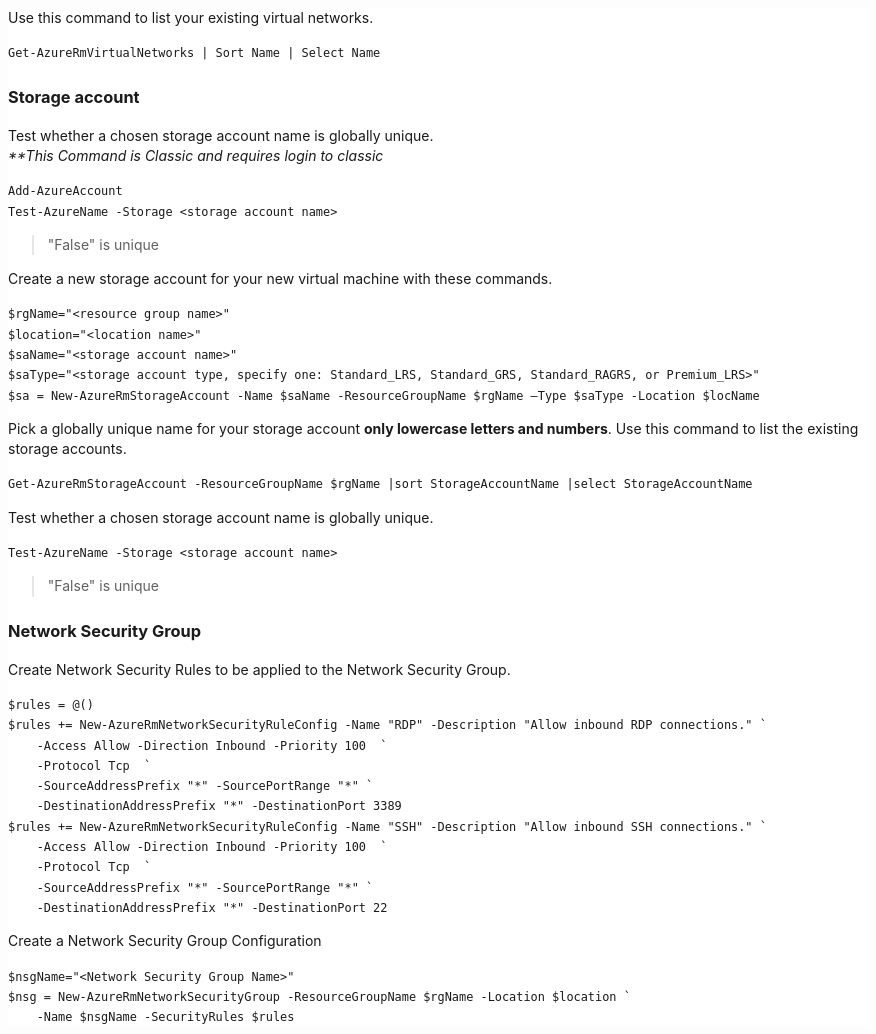 Use this command to list your existing virtual networks.

	Get-AzureRmVirtualNetworks | Sort Name | Select Name


### Storage account

Test whether a chosen storage account name is globally unique.  
_**This Command is Classic and requires login to classic_

	Add-AzureAccount
	Test-AzureName -Storage <storage account name>

> "False" is unique

Create a new storage account for your new virtual machine with these commands.

	$rgName="<resource group name>"
	$location="<location name>"
	$saName="<storage account name>"
	$saType="<storage account type, specify one: Standard_LRS, Standard_GRS, Standard_RAGRS, or Premium_LRS>"
	$sa = New-AzureRmStorageAccount -Name $saName -ResourceGroupName $rgName –Type $saType -Location $locName

Pick a globally unique name for your storage account __only lowercase letters and numbers__. 
Use this command to list the existing storage accounts.

	Get-AzureRmStorageAccount -ResourceGroupName $rgName |sort StorageAccountName |select StorageAccountName

Test whether a chosen storage account name is globally unique.

	Test-AzureName -Storage <storage account name>

> "False" is unique

### Network Security Group

Create Network Security Rules to be applied to the Network Security Group.

	$rules = @()
	$rules += New-AzureRmNetworkSecurityRuleConfig -Name "RDP" -Description "Allow inbound RDP connections." `
		-Access Allow -Direction Inbound -Priority 100  `
		-Protocol Tcp  `
		-SourceAddressPrefix "*" -SourcePortRange "*" `
		-DestinationAddressPrefix "*" -DestinationPort 3389
	$rules += New-AzureRmNetworkSecurityRuleConfig -Name "SSH" -Description "Allow inbound SSH connections." `
		-Access Allow -Direction Inbound -Priority 100  `
		-Protocol Tcp  `	
		-SourceAddressPrefix "*" -SourcePortRange "*" `
		-DestinationAddressPrefix "*" -DestinationPort 22

Create a Network Security Group Configuration

	$nsgName="<Network Security Group Name>"
	$nsg = New-AzureRmNetworkSecurityGroup -ResourceGroupName $rgName -Location $location `
		-Name $nsgName -SecurityRules $rules
